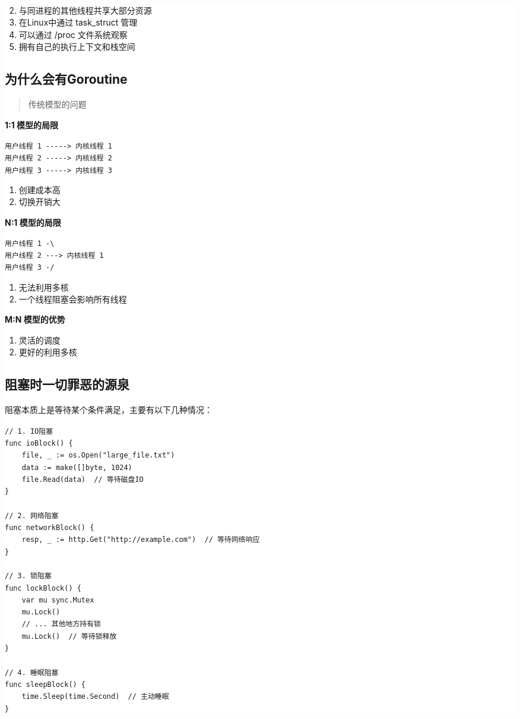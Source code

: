 2. 与同进程的其他线程共享大部分资源
3. 在Linux中通过 task_struct 管理
4. 可以通过 /proc 文件系统观察
5. 拥有自己的执行上下文和栈空间

## 为什么会有Goroutine

> 传统模型的问题

**1:1 模型的局限**
```
用户线程 1 -----> 内核线程 1
用户线程 2 -----> 内核线程 2
用户线程 3 -----> 内核线程 3
```
1. 创建成本高
2. 切换开销大

**N:1 模型的局限**
```
用户线程 1 -\
用户线程 2 ---> 内核线程 1
用户线程 3 -/
```
1. 无法利用多核
2. 一个线程阻塞会影响所有线程

**M:N 模型的优势**
1. 灵活的调度
2. 更好的利用多核

## 阻塞时一切罪恶的源泉
阻塞本质上是等待某个条件满足，主要有以下几种情况：
```
// 1. IO阻塞
func ioBlock() {
    file, _ := os.Open("large_file.txt")
    data := make([]byte, 1024)
    file.Read(data)  // 等待磁盘IO
}

// 2. 网络阻塞
func networkBlock() {
    resp, _ := http.Get("http://example.com")  // 等待网络响应
}

// 3. 锁阻塞
func lockBlock() {
    var mu sync.Mutex
    mu.Lock()
    // ... 其他地方持有锁
    mu.Lock()  // 等待锁释放
}

// 4. 睡眠阻塞
func sleepBlock() {
    time.Sleep(time.Second)  // 主动睡眠
}
```
